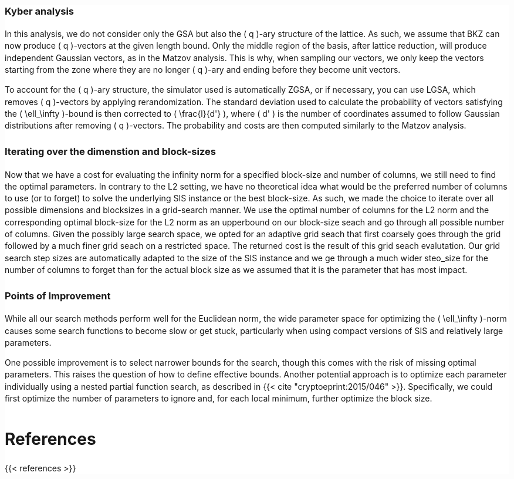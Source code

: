 
### Kyber analysis

In this analysis, we do not consider only the GSA but also the \( q \)-ary structure of the lattice. As such, we assume that BKZ can now produce \( q \)-vectors at the given length bound. Only the middle region of the basis, after lattice reduction, will produce independent Gaussian vectors, as in the Matzov analysis. This is why, when sampling our vectors, we only keep the vectors starting from the zone where they are no longer \( q \)-ary and ending before they become unit vectors.

To account for the \( q \)-ary structure, the simulator used is automatically ZGSA, or if necessary, you can use LGSA, which removes \( q \)-vectors by applying rerandomization. The standard deviation used to calculate the probability of vectors satisfying the \( \ell_\infty \)-bound is then corrected to \( \frac{l}{d'} \), where \( d' \) is the number of coordinates assumed to follow Gaussian distributions after removing \( q \)-vectors. The probability and costs are then computed similarly to the Matzov analysis.



### Iterating over the dimenstion and block-sizes

Now that we have a cost for evaluating the infinity norm for a specified block-size and number of columns, we still need to find the optimal parameters. In contrary to the L2 setting, we have no theoretical idea what would be the preferred number of columns to use (or to forget) to solve the underlying SIS instance or the best block-size. As such, we made the choice to iterate over all possible dimensions and blocksizes in a grid-search manner. We use the optimal number of columns for the L2 norm and the corresponding optimal block-size for the L2 norm as an upperbound on our block-size seach and go through all possible number of columns. Given the possibly large search space, we opted for an adaptive grid seach that first coarsely goes through the grid followed by a much finer grid seach on a restricted space. The returned cost is the result of this grid seach evalutation. Our grid search step sizes are automatically adapted to the size of the SIS instance and we ge through a much wider steo_size for the number of columns to forget than for the actual block size as we assumed that it is the parameter that has most impact.

### **Points of Improvement**  

While all our search methods perform well for the Euclidean norm, the wide parameter space for optimizing the \( \ell_\infty \)-norm causes some search functions to become slow or get stuck, particularly when using compact versions of SIS and relatively large parameters.  

One possible improvement is to select narrower bounds for the search, though this comes with the risk of missing optimal parameters. This raises the question of how to define effective bounds. Another potential approach is to optimize each parameter individually using a nested partial function search, as described in {{< cite "cryptoeprint:2015/046" >}}. Specifically, we could first optimize the number of parameters to ignore and, for each local minimum, further optimize the block size.
 

# References
{{< references >}}




